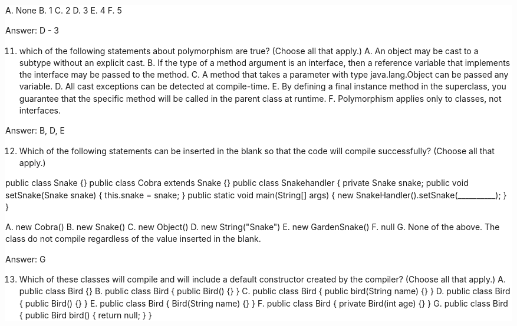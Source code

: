 A. None
B. 1
C. 2
D. 3
E. 4
F. 5

Answer: D - 3

11. which of the following statements about polymorphism are true? (Choose all that apply.)
A. An object may be cast to a subtype without an explicit cast.
B. If the type of a method argument is an interface, then a reference variable that implements the
interface may be passed to the method.
C. A method that takes a parameter with type java.lang.Object can be passed any variable.
D. All cast exceptions can be detected at compile-time.
E. By defining a final instance method in the superclass, you guarantee that the specific
method will be called in the parent class at runtime.
F. Polymorphism applies only to classes, not interfaces.

Answer: B, D, E

12. Which of the following statements can be inserted in the blank so that the code will
compile successfully? (Choose all that apply.)

public class Snake {}
public class Cobra extends Snake {}
public class Snakehandler {
    private Snake snake;
    public void setSnake(Snake snake) { this.snake = snake; }
    public static void main(String[] args) {
        new SnakeHandler().setSnake(__________);
    }    
}

A. new Cobra()
B. new Snake()
C. new Object()
D. new String("Snake")
E. new GardenSnake()
F. null
G. None of the above. The class do not compile regardless of the value
inserted in the blank.

Answer: G

13. Which of these classes will compile and will include a default constructor created by the compiler?
(Choose all that apply.)
A. public class Bird {}
B. public class Bird {
    public Bird() {}
}
C. public class Bird {
    public bird(String name) {}
}
D. public class Bird {
    public Bird() {}
}
E. public class Bird {
    Bird(String name) {}
}
F. public class Bird {
    private Bird(int age) {}
}
G. public class Bird {
    public Bird bird() { return null; }
}
